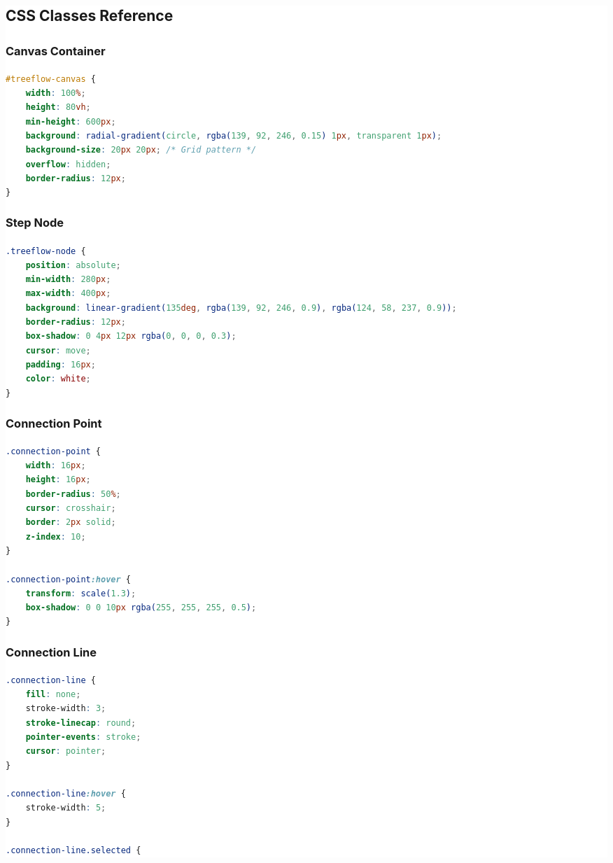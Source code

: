 
## CSS Classes Reference

### Canvas Container
```css
#treeflow-canvas {
    width: 100%;
    height: 80vh;
    min-height: 600px;
    background: radial-gradient(circle, rgba(139, 92, 246, 0.15) 1px, transparent 1px);
    background-size: 20px 20px; /* Grid pattern */
    overflow: hidden;
    border-radius: 12px;
}
```

### Step Node
```css
.treeflow-node {
    position: absolute;
    min-width: 280px;
    max-width: 400px;
    background: linear-gradient(135deg, rgba(139, 92, 246, 0.9), rgba(124, 58, 237, 0.9));
    border-radius: 12px;
    box-shadow: 0 4px 12px rgba(0, 0, 0, 0.3);
    cursor: move;
    padding: 16px;
    color: white;
}
```

### Connection Point
```css
.connection-point {
    width: 16px;
    height: 16px;
    border-radius: 50%;
    cursor: crosshair;
    border: 2px solid;
    z-index: 10;
}

.connection-point:hover {
    transform: scale(1.3);
    box-shadow: 0 0 10px rgba(255, 255, 255, 0.5);
}
```

### Connection Line
```css
.connection-line {
    fill: none;
    stroke-width: 3;
    stroke-linecap: round;
    pointer-events: stroke;
    cursor: pointer;
}

.connection-line:hover {
    stroke-width: 5;
}

.connection-line.selected {
```